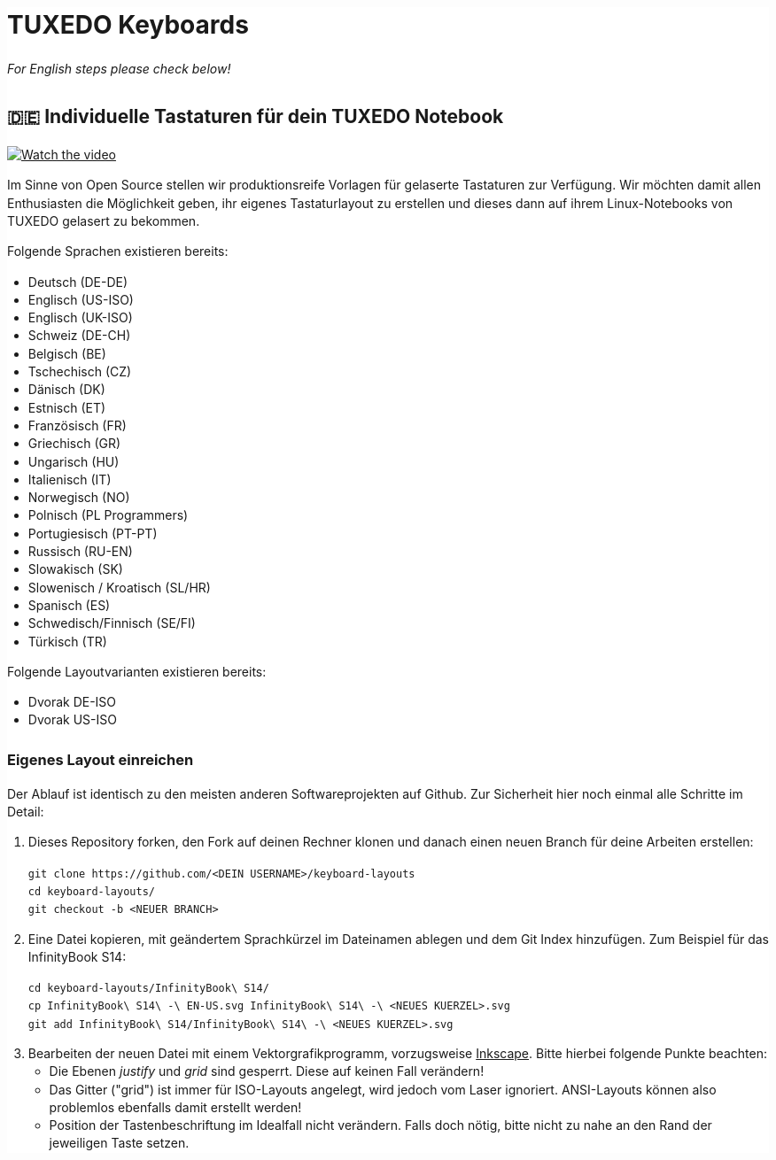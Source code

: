 # TUXEDO Keyboards

*For English steps please check below!*

## 🇩🇪 Individuelle Tastaturen für dein TUXEDO Notebook

[![Watch the video](/video-laser.jpg?raw=true)](https://youtu.be/6wrwNaS5dw4)

Im Sinne von Open Source stellen wir produktionsreife Vorlagen für gelaserte Tastaturen zur Verfügung. Wir möchten damit allen Enthusiasten die Möglichkeit geben, ihr eigenes Tastaturlayout zu erstellen und dieses dann auf ihrem Linux-Notebooks von TUXEDO gelasert zu bekommen. 

Folgende Sprachen existieren bereits:
 * Deutsch (DE-DE)
 * Englisch (US-ISO)
 * Englisch (UK-ISO)
 * Schweiz (DE-CH)
 * Belgisch (BE)
 * Tschechisch (CZ)
 * Dänisch (DK)
 * Estnisch (ET)
 * Französisch (FR)
 * Griechisch (GR)
 * Ungarisch (HU)
 * Italienisch (IT)
 * Norwegisch (NO)
 * Polnisch (PL Programmers)
 * Portugiesisch (PT-PT)
 * Russisch (RU-EN)
 * Slowakisch (SK)
 * Slowenisch / Kroatisch (SL/HR)
 * Spanisch (ES)
 * Schwedisch/Finnisch (SE/FI)
 * Türkisch (TR)

Folgende Layoutvarianten existieren bereits:
 * Dvorak DE-ISO
 * Dvorak US-ISO
   
### Eigenes Layout einreichen
Der Ablauf ist identisch zu den meisten anderen Softwareprojekten auf Github. Zur Sicherheit hier noch einmal alle Schritte im Detail:

 1. Dieses Repository forken, den Fork auf deinen Rechner klonen und danach einen neuen Branch für deine Arbeiten erstellen: <br />
    ```
    git clone https://github.com/<DEIN USERNAME>/keyboard-layouts
    cd keyboard-layouts/
    git checkout -b <NEUER BRANCH>
    ```
 2. Eine Datei kopieren, mit geändertem Sprachkürzel im Dateinamen ablegen und dem Git Index hinzufügen. Zum Beispiel für das InfinityBook S14: <br />
    ```
    cd keyboard-layouts/InfinityBook\ S14/
    cp InfinityBook\ S14\ -\ EN-US.svg InfinityBook\ S14\ -\ <NEUES KUERZEL>.svg
    git add InfinityBook\ S14/InfinityBook\ S14\ -\ <NEUES KUERZEL>.svg
    ```
 3. Bearbeiten der neuen Datei mit einem Vektorgrafikprogramm, vorzugsweise [Inkscape](https://inkscape.org/de/). Bitte hierbei folgende Punkte beachten:
    * Die Ebenen *justify* und *grid* sind gesperrt. Diese auf keinen Fall verändern!
    * Das Gitter ("grid") ist immer für ISO-Layouts angelegt, wird jedoch vom Laser ignoriert. ANSI-Layouts können also problemlos ebenfalls damit erstellt werden!
    * Position der Tastenbeschriftung im Idealfall nicht verändern. Falls doch nötig, bitte nicht zu nahe an den Rand der jeweiligen Taste setzen.